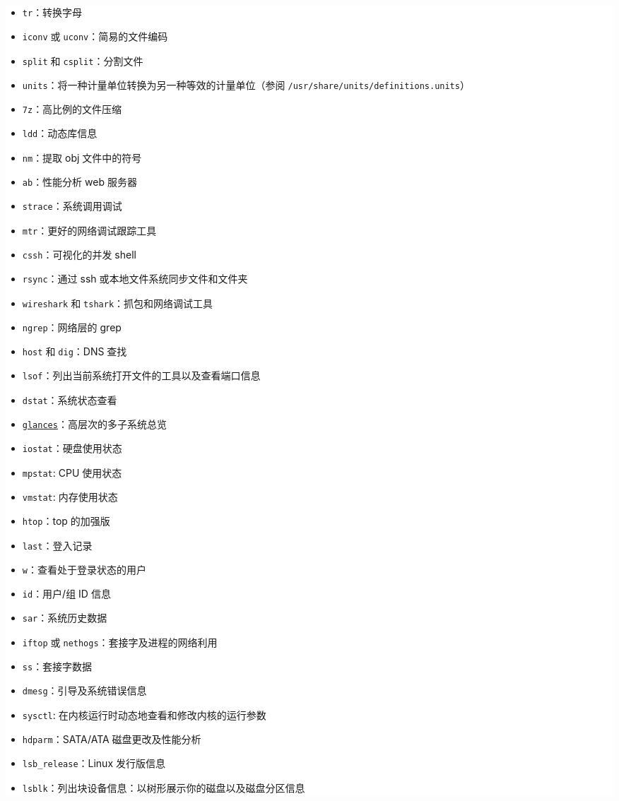 - `tr`：转换字母

- `iconv` 或 `uconv`：简易的文件编码

- `split` 和 `csplit`：分割文件

- `units`：将一种计量单位转换为另一种等效的计量单位（参阅 `/usr/share/units/definitions.units`）

- `7z`：高比例的文件压缩

- `ldd`：动态库信息

- `nm`：提取 obj 文件中的符号

- `ab`：性能分析 web 服务器

- `strace`：系统调用调试

- `mtr`：更好的网络调试跟踪工具

- `cssh`：可视化的并发 shell

- `rsync`：通过 ssh 或本地文件系统同步文件和文件夹

- `wireshark` 和 `tshark`：抓包和网络调试工具

- `ngrep`：网络层的 grep

- `host` 和 `dig`：DNS 查找

- `lsof`：列出当前系统打开文件的工具以及查看端口信息

- `dstat`：系统状态查看

- [`glances`](https://github.com/nicolargo/glances)：高层次的多子系统总览

- `iostat`：硬盘使用状态

- `mpstat`: CPU 使用状态

- `vmstat`: 内存使用状态

- `htop`：top 的加强版

- `last`：登入记录

- `w`：查看处于登录状态的用户

- `id`：用户/组 ID 信息

- `sar`：系统历史数据

- `iftop` 或 `nethogs`：套接字及进程的网络利用

- `ss`：套接字数据

- `dmesg`：引导及系统错误信息

- `sysctl`: 在内核运行时动态地查看和修改内核的运行参数

- `hdparm`：SATA/ATA 磁盘更改及性能分析

- `lsb_release`：Linux 发行版信息

- `lsblk`：列出块设备信息：以树形展示你的磁盘以及磁盘分区信息
